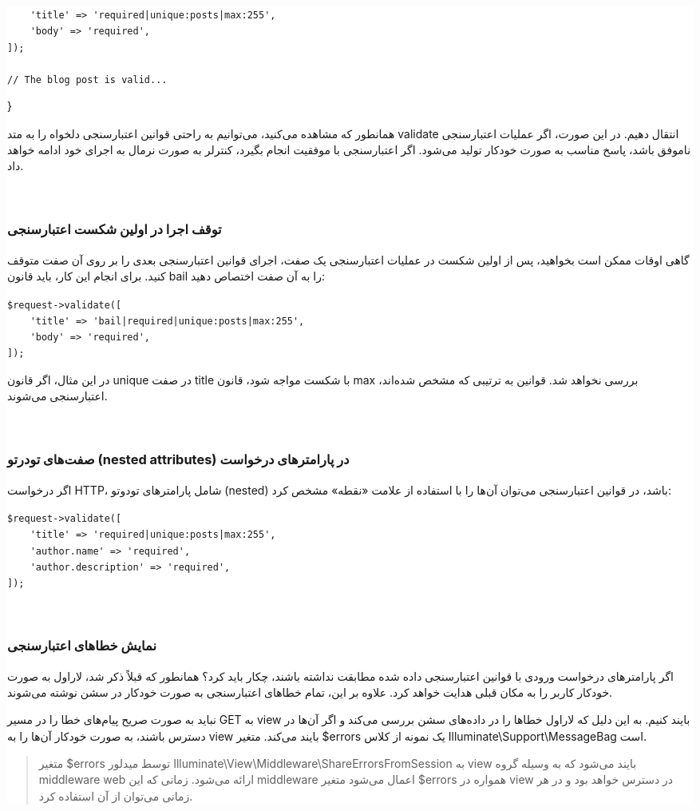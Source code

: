         'title' => 'required|unique:posts|max:255',
        'body' => 'required',
    ]);

    // The blog post is valid...
}
</code></pre>

<p>
همانطور که مشاهده می‌کنید، می‌توانیم به راحتی قوانین اعتبارسنجی دلخواه را به متد validate انتقال دهیم. در این صورت، اگر عملیات اعتبارسنجی ناموفق باشد، پاسخ مناسب به صورت خودکار تولید می‌شود. اگر اعتبارسنجی با موفقیت انجام بگیرد، کنترلر به صورت نرمال به اجرای خود ادامه خواهد داد.
</p>

<br>
<h3>توقف اجرا در اولین شکست اعتبارسنجی</h3>
<p>
گاهی اوقات ممکن است بخواهید، پس از اولین شکست در عملیات اعتبارسنجی یک صفت، اجرای قوانین اعتبارسنجی بعدی را بر روی آن صفت متوقف کنید. برای انجام این کار، باید قانون bail را به آن صفت اختصاص دهید:
</p>

<pre><code class="language-php  line-numbers">$request->validate([
    'title' => 'bail|required|unique:posts|max:255',
    'body' => 'required',
]);
</code></pre>

<p>
در این مثال، اگر قانون unique در صفت title با شکست مواجه شود، قانون max بررسی نخواهد شد. قوانین به ترتیبی که مشخص شده‌اند، اعتبارسنجی می‌شوند.
</p>

<br>
<h3>صفت‌های تودرتو (nested attributes) در پارامترهای درخواست</h3>
<p>
اگر درخواست HTTP، شامل پارامترهای تودوتو (nested) باشد، در قوانین اعتبارسنجی می‌توان آن‌ها را با استفاده از علامت «نقطه» مشخص کرد:
</p>

<pre><code class="language-php  line-numbers">$request->validate([
    'title' => 'required|unique:posts|max:255',
    'author.name' => 'required',
    'author.description' => 'required',
]);
</code></pre>

<p>
<a name="quick-displaying-the-validation-errors"></a>
</p>

<br>
<h3>نمایش خطاهای اعتبارسنجی </h3>
<p>
اگر پارامترهای درخواست ورودی با قوانین اعتبارسنجی داده شده مطابقت نداشته باشند، چکار باید کرد؟ همانطور که قبلاً ذکر شد، لاراول به صورت خودکار کاربر را به مکان قبلی هدایت خواهد کرد. علاوه بر این، تمام خطاهای اعتبارسنجی به صورت خودکار در سشن نوشته می‌شوند.
</p>
<p>
نباید به صورت صریح پیام‌های خطا را در مسیر GET به view بایند کنیم. به این دلیل که لاراول خطاها را در داده‌های سشن بررسی می‌کند و اگر آن‌ها در دسترس باشند، به صورت خودکار آن‌ها را به view بایند می‌کند. متغیر $errors یک نمونه از کلاس Illuminate\Support\MessageBag است.
</p>
<blockquote class="has-icon tip">
 متغیر $errors توسط میدلور Illuminate\View\Middleware\ShareErrorsFromSession به view بایند می‌شود که به وسیله گروه middleware web  ارائه می‌شود. زمانی که این middleware اعمال می‌شود متغیر $errors همواره در view در دسترس خواهد بود و در هر زمانی می‌توان از آن استفاده کرد.
</blockquote>
<p>